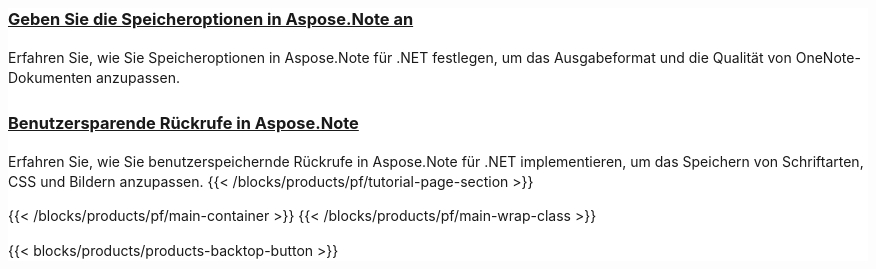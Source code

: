 ### [Geben Sie die Speicheroptionen in Aspose.Note an](./specify-save-options/)
Erfahren Sie, wie Sie Speicheroptionen in Aspose.Note für .NET festlegen, um das Ausgabeformat und die Qualität von OneNote-Dokumenten anzupassen.
### [Benutzersparende Rückrufe in Aspose.Note](./user-saving-callbacks/)
Erfahren Sie, wie Sie benutzerspeichernde Rückrufe in Aspose.Note für .NET implementieren, um das Speichern von Schriftarten, CSS und Bildern anzupassen.
{{< /blocks/products/pf/tutorial-page-section >}}

{{< /blocks/products/pf/main-container >}}
{{< /blocks/products/pf/main-wrap-class >}}

{{< blocks/products/products-backtop-button >}}
